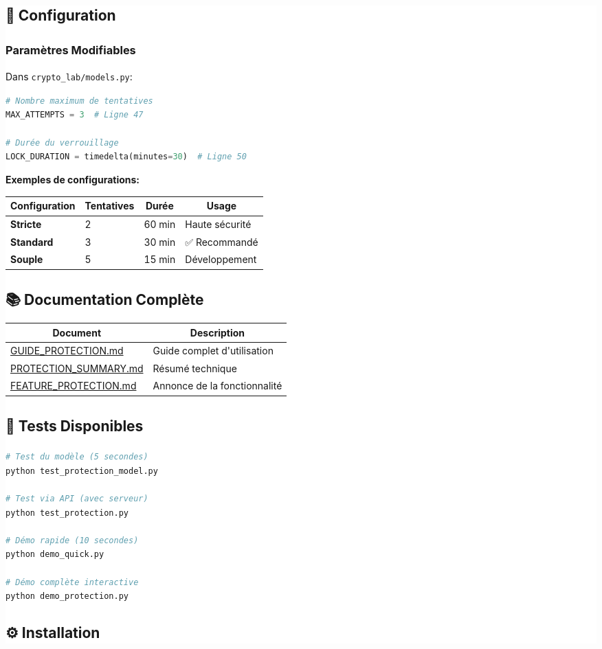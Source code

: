 ## 🔧 Configuration

### Paramètres Modifiables

Dans `crypto_lab/models.py`:

```python
# Nombre maximum de tentatives
MAX_ATTEMPTS = 3  # Ligne 47

# Durée du verrouillage
LOCK_DURATION = timedelta(minutes=30)  # Ligne 50
```

**Exemples de configurations:**

| Configuration | Tentatives | Durée | Usage |
|--------------|-----------|-------|-------|
| **Stricte** | 2 | 60 min | Haute sécurité |
| **Standard** | 3 | 30 min | ✅ Recommandé |
| **Souple** | 5 | 15 min | Développement |

## 📚 Documentation Complète

| Document | Description |
|----------|-------------|
| [GUIDE_PROTECTION.md](GUIDE_PROTECTION.md) | Guide complet d'utilisation |
| [PROTECTION_SUMMARY.md](PROTECTION_SUMMARY.md) | Résumé technique |
| [FEATURE_PROTECTION.md](FEATURE_PROTECTION.md) | Annonce de la fonctionnalité |

## 🧪 Tests Disponibles

```bash
# Test du modèle (5 secondes)
python test_protection_model.py

# Test via API (avec serveur)
python test_protection.py

# Démo rapide (10 secondes)
python demo_quick.py

# Démo complète interactive
python demo_protection.py
```

## ⚙️ Installation

